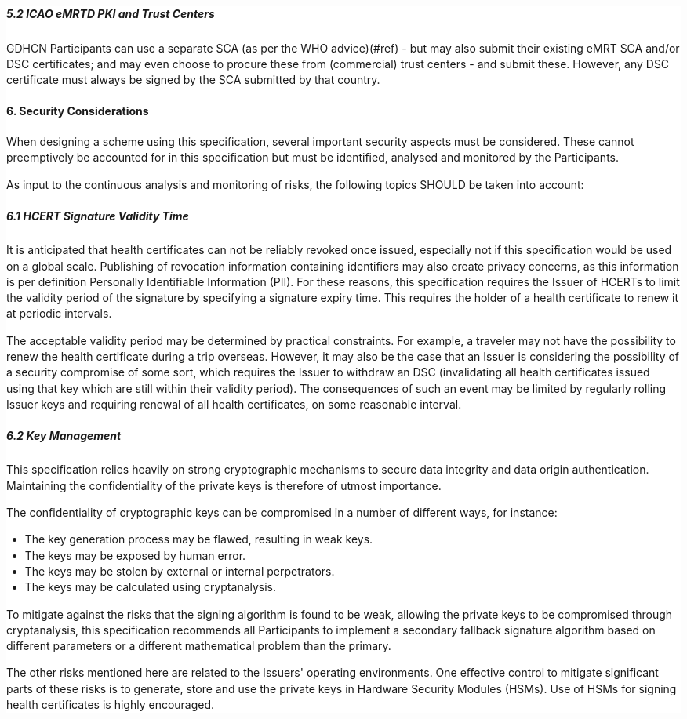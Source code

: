 ##### 5.2 ICAO eMRTD PKI and Trust Centers

GDHCN Participants can use a separate SCA (as per the WHO advice)(#ref) - but may also submit their existing eMRT SCA and/or DSC certificates; and may even choose to procure these from (commercial) trust centers - and submit these. However, any DSC certificate must always be signed by the SCA submitted by that country.

#### 6. Security Considerations

When designing a scheme using this specification, several important security aspects must be considered. These cannot preemptively be accounted for in this specification but must be identified, analysed and monitored by the Participants.

As input to the continuous analysis and monitoring of risks, the following topics SHOULD be taken into account:

##### 6.1 HCERT Signature Validity Time

It is anticipated that health certificates can not be reliably revoked once issued, especially not if this specification would be used on a global scale. Publishing of revocation information containing identifiers may also create privacy concerns, as this information is per definition Personally Identifiable Information (PII). For these reasons, this specification requires the Issuer of HCERTs to limit the validity period of the signature by specifying a signature expiry time. This requires the holder of a health certificate to renew it at periodic intervals.

The acceptable validity period may be determined by practical constraints. For example, a traveler may not have the possibility to renew the health certificate during a trip overseas. However, it may also be the case that an Issuer is considering the possibility of a security compromise of some sort, which requires the Issuer to withdraw an DSC (invalidating all health certificates issued using that key which are still within their validity period). The consequences of such an event may be limited by regularly rolling Issuer keys and requiring renewal of all health certificates, on some reasonable interval.

##### 6.2 Key Management

This specification relies heavily on strong cryptographic mechanisms to secure data integrity and data origin authentication. Maintaining the confidentiality of the private keys is therefore of utmost importance.

The confidentiality of cryptographic keys can be compromised in a number of different ways, for instance:

* The key generation process may be flawed, resulting in weak keys.
* The keys may be exposed by human error.
* The keys may be stolen by external or internal perpetrators.
* The keys may be calculated using cryptanalysis.

To mitigate against the risks that the signing algorithm is found to be weak, allowing the private keys to be compromised through cryptanalysis, this specification recommends all Participants to implement a secondary fallback signature algorithm based on different parameters or a different mathematical problem than the primary.

The other risks mentioned here are related to the Issuers' operating environments. One effective control to mitigate significant parts of these risks is to generate, store and use the private keys in Hardware Security Modules (HSMs). Use of HSMs for signing health certificates is highly encouraged.
